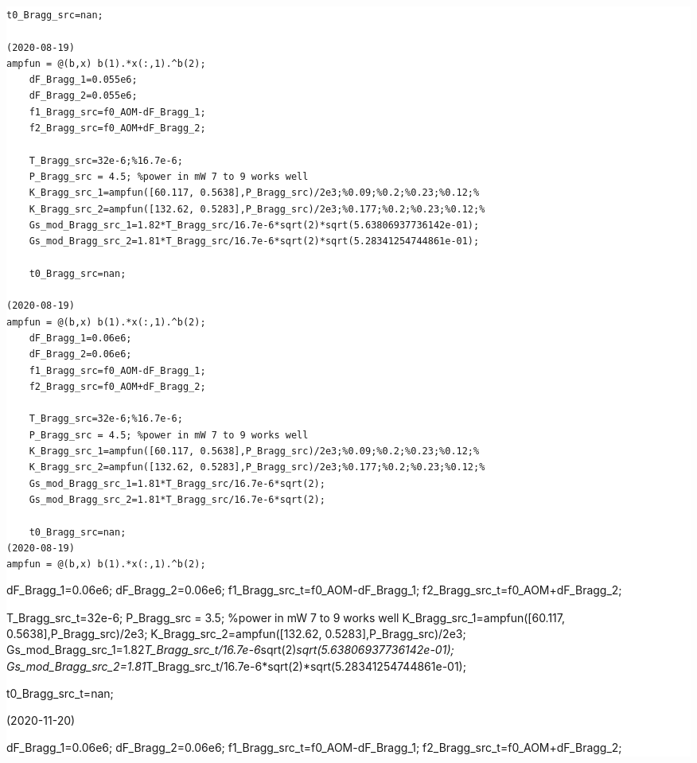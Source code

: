     t0_Bragg_src=nan;

    (2020-08-19)
    ampfun = @(b,x) b(1).*x(:,1).^b(2);
        dF_Bragg_1=0.055e6;
        dF_Bragg_2=0.055e6;
        f1_Bragg_src=f0_AOM-dF_Bragg_1;
        f2_Bragg_src=f0_AOM+dF_Bragg_2;
        
        T_Bragg_src=32e-6;%16.7e-6;
        P_Bragg_src = 4.5; %power in mW 7 to 9 works well
        K_Bragg_src_1=ampfun([60.117, 0.5638],P_Bragg_src)/2e3;%0.09;%0.2;%0.23;%0.12;%
        K_Bragg_src_2=ampfun([132.62, 0.5283],P_Bragg_src)/2e3;%0.177;%0.2;%0.23;%0.12;%
        Gs_mod_Bragg_src_1=1.82*T_Bragg_src/16.7e-6*sqrt(2)*sqrt(5.63806937736142e-01);
        Gs_mod_Bragg_src_2=1.81*T_Bragg_src/16.7e-6*sqrt(2)*sqrt(5.28341254744861e-01);
        
        t0_Bragg_src=nan;

    (2020-08-19)
	ampfun = @(b,x) b(1).*x(:,1).^b(2);
        dF_Bragg_1=0.06e6;
        dF_Bragg_2=0.06e6;
        f1_Bragg_src=f0_AOM-dF_Bragg_1;
        f2_Bragg_src=f0_AOM+dF_Bragg_2;
        
        T_Bragg_src=32e-6;%16.7e-6;
        P_Bragg_src = 4.5; %power in mW 7 to 9 works well
        K_Bragg_src_1=ampfun([60.117, 0.5638],P_Bragg_src)/2e3;%0.09;%0.2;%0.23;%0.12;%
        K_Bragg_src_2=ampfun([132.62, 0.5283],P_Bragg_src)/2e3;%0.177;%0.2;%0.23;%0.12;%
        Gs_mod_Bragg_src_1=1.81*T_Bragg_src/16.7e-6*sqrt(2);
        Gs_mod_Bragg_src_2=1.81*T_Bragg_src/16.7e-6*sqrt(2);
        
        t0_Bragg_src=nan;
    (2020-08-19)
    ampfun = @(b,x) b(1).*x(:,1).^b(2);
dF_Bragg_1=0.06e6;
dF_Bragg_2=0.06e6;
f1_Bragg_src_t=f0_AOM-dF_Bragg_1;
f2_Bragg_src_t=f0_AOM+dF_Bragg_2;

T_Bragg_src_t=32e-6;
P_Bragg_src = 3.5; %power in mW 7 to 9 works well
K_Bragg_src_1=ampfun([60.117, 0.5638],P_Bragg_src)/2e3;
K_Bragg_src_2=ampfun([132.62, 0.5283],P_Bragg_src)/2e3;
Gs_mod_Bragg_src_1=1.82*T_Bragg_src_t/16.7e-6*sqrt(2)*sqrt(5.63806937736142e-01);
Gs_mod_Bragg_src_2=1.81*T_Bragg_src_t/16.7e-6*sqrt(2)*sqrt(5.28341254744861e-01);

t0_Bragg_src_t=nan;

(2020-11-20)

dF_Bragg_1=0.06e6;
dF_Bragg_2=0.06e6;
f1_Bragg_src_t=f0_AOM-dF_Bragg_1;
f2_Bragg_src_t=f0_AOM+dF_Bragg_2;
